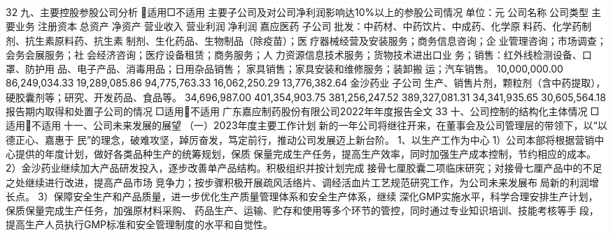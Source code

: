 32
九、主要控股参股公司分析
适用□不适用
主要子公司及对公司净利润影响达10%以上的参股公司情况
单位：元
公司名称
公司类型
主要业务
注册资本
总资产
净资产
营业收入
营业利润
净利润
嘉应医药
子公司
批发：中药材、中药饮片、中成药、化学原
料药、化学药制剂、抗生素原料药、抗生素
制剂、生化药品、生物制品（除疫苗）；医
疗器械经营及安装服务；商务信息咨询；企
业管理咨询；市场调查；会务会展服务；社
会经济咨询；医疗设备租赁；商务服务；人
力资源信息技术服务；货物技术进出口业
务；销售：红外线检测设备、口罩、防护用
品、电子产品、消毒用品；日用杂品销售；
家具销售；家具安装和维修服务；装卸搬
运；汽车销售。
10,000,000.00
86,249,034.33
19,289,085.86
94,775,763.33
16,062,250.29
13,776,382.64
金沙药业
子公司
生产、销售片剂，颗粒剂（含中药提取），
硬胶囊剂等；研究、开发药品、食品等。
34,696,987.00
401,354,903.75
381,256,247.52
389,327,081.31
34,341,935.65
30,605,564.18
报告期内取得和处置子公司的情况
□适用不适用
广东嘉应制药股份有限公司2022年年度报告全文
33
十、公司控制的结构化主体情况
□适用不适用
十一、公司未来发展的展望
（一）2023年度主要工作计划
新的一年公司将继往开来，在董事会及公司管理层的带领下，以“以德正心、嘉惠于
民”的理念，破难攻坚，踔厉奋发，笃定前行，推动公司发展迈上新台阶。
1、以生产工作为中心
1）公司本部将根据营销中心提供的年度计划，做好各类品种生产的统筹规划，保质
保量完成生产任务，提高生产效率，同时加强生产成本控制，节约相应的成本。
2）金沙药业继续加大产品研发投入，逐步改善单产品结构。积极组织并按计划完成
接骨七厘胶囊二项临床研究；对接骨七厘产品中的不足之处继续进行改进，提高产品市场
竞争力；按步骤积极开展疏风活络片、调经活血片工艺规范研究工作，为公司未来发展布
局新的利润增长点。
3）保障安全生产和产品质量，进一步优化生产质量管理体系和安全生产体系，继续
深化GMP实施水平，科学合理安排生产计划，保质保量完成生产任务，加强原材料采购、
药品生产、运输、贮存和使用等多个环节的管控，同时通过专业知识培训、技能考核等手
段，提高生产人员执行GMP标准和安全管理制度的水平和自觉性。